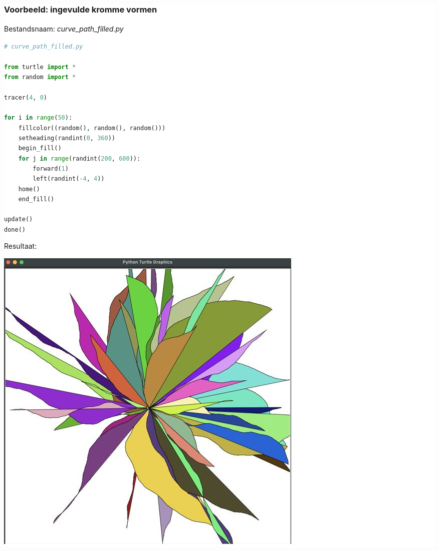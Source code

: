 
### Voorbeeld: ingevulde kromme vormen

Bestandsnaam: *curve_path_filled.py*

```python
# curve_path_filled.py

from turtle import *
from random import *

tracer(4, 0)

for i in range(50):
    fillcolor((random(), random(), random()))
    setheading(randint(0, 360))
    begin_fill()
    for j in range(randint(200, 600)):
        forward(1)
        left(randint(-4, 4))
    home()
    end_fill()

update()
done()
```

Resultaat:

![curve path filled](https://raw.githubusercontent.com/asweigart/simple-turtle-tutorial-for-python/refs/heads/master/screenshot_curve_path_filled.jpg)
